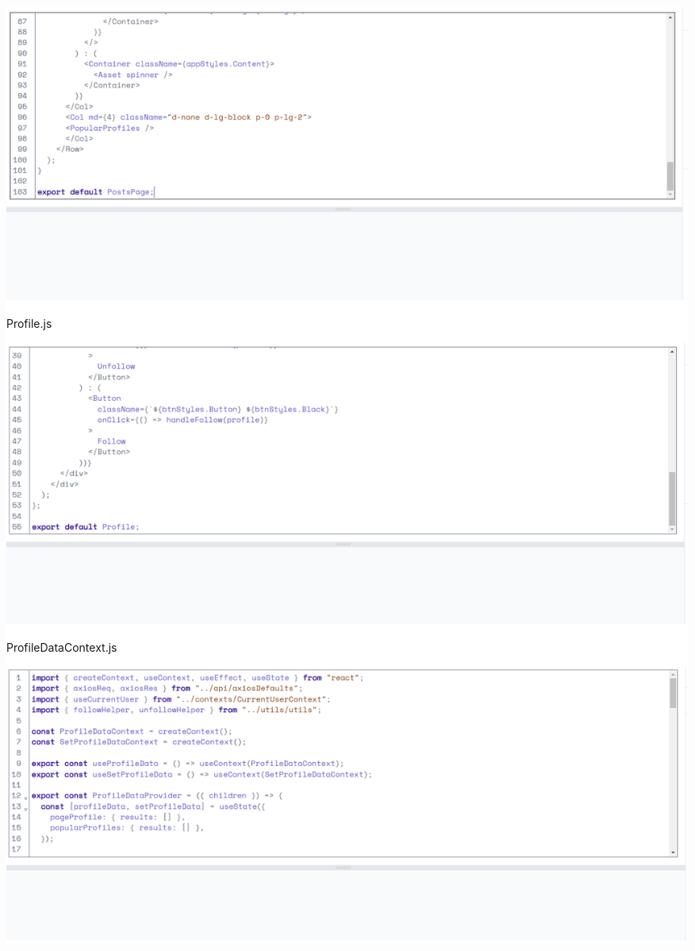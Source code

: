 ![Validation](src/assets/readme_images/postsPage.png)

Profile.js

![Validation](src/assets/readme_images/profile.png)

ProfileDataContext.js

![Validation](src/assets/readme_images/profileDataContext.png)
